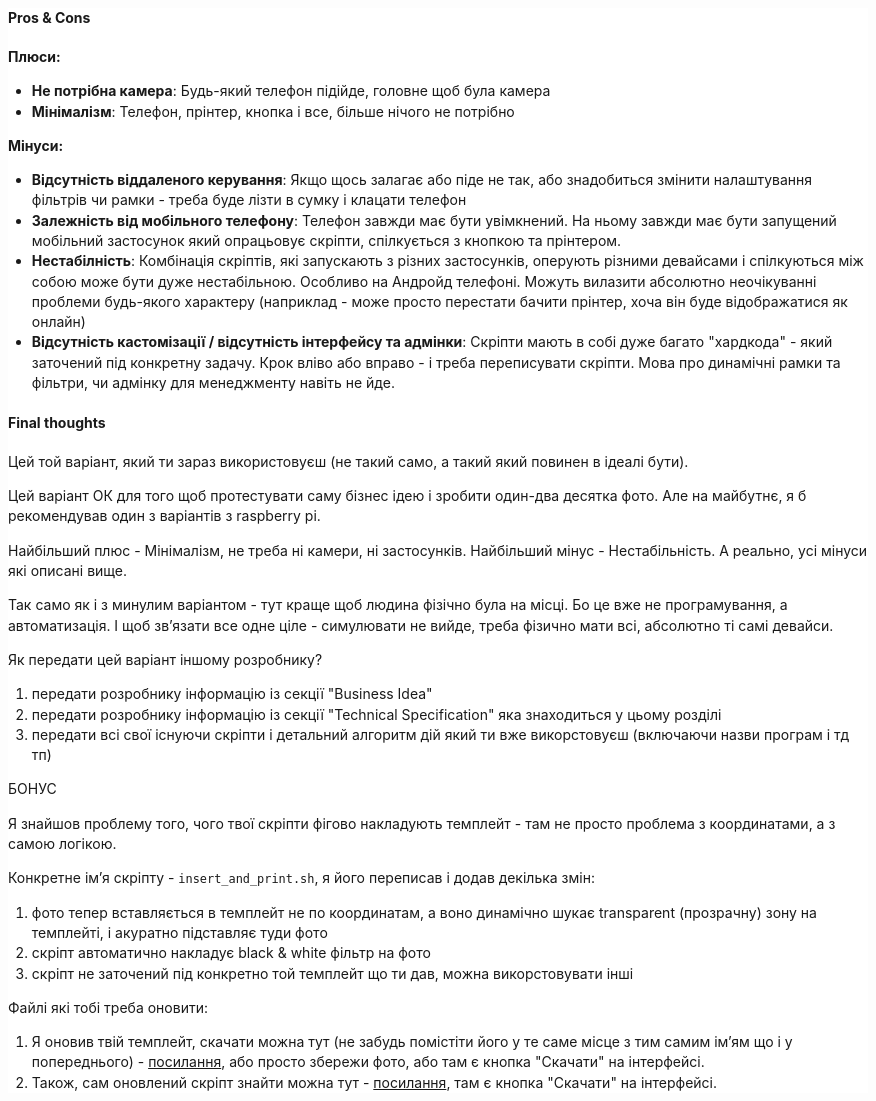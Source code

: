 #### Pros & Cons

**Плюси:**
- **Не потрібна камера**: Будь-який телефон підійде, головне щоб була камера
- **Мінімалізм**: Телефон, прінтер, кнопка і все, більше нічого не потрібно

**Мінуси:**
- **Відсутність віддаленого керування**: Якщо щось залагає або піде не так, або знадобиться змінити налаштування фільтрів чи рамки - треба буде лізти в сумку і клацати телефон
- **Залежність від мобільного телефону**: Телефон завжди має бути увімкнений. На ньому завжди має бути запущений мобільний застосунок який опрацьовує скріпти, спілкується з кнопкою та прінтером.
- **Нестабілність**: Комбінація скріптів, які запускають з різних застосунків, оперують різними девайсами і спілкуються між собою може бути дуже нестабільною. Особливо на Андройд телефоні. Можуть вилазити абсолютно неочікуванні проблеми будь-якого характеру (наприклад - може просто перестати бачити прінтер, хоча він буде відображатися як онлайн)
- **Відсутність кастомізації / відсутність інтерфейсу та адмінки**: Скріпти мають в собі дуже багато "хардкода" - який заточений під конкретну задачу. Крок вліво або вправо - і треба переписувати скріпти. Мова про динамічні рамки та фільтри, чи адмінку для менеджменту навіть не йде.

#### Final thoughts

Цей той варіант, який ти зараз використовуєш (не такий само, а такий який повинен в ідеалі бути). 

Цей варіант ОК для того щоб протестувати саму бізнес ідею і зробити один-два десятка фото. Але на майбутнє, я б рекомендував один з варіантів з raspberry pi.

Найбільший плюс - Мінімалізм, не треба ні камери, ні застосунків.
Найбільший мінус - Нестабільність. А реально, усі мінуси які описані вище.

Так само як і з минулим варіантом - тут краще щоб людина фізічно була на місці. Бо це вже не програмування, а автоматизація. І щоб звʼязати все одне ціле - симулювати не вийде, треба фізично мати всі, абсолютно ті самі девайси.

Як передати цей варіант іншому розробнику?
1) передати розробнику інформацію із секції "Business Idea"
2) передати розробнику інформацію із секції "Technical Specification" яка знаходиться у цьому розділі
3) передати всі свої існуючи скріпти і детальний алгоритм дій який ти вже викорстовуєш (включаючи назви програм і тд тп)

БОНУС

Я знайшов проблему того, чого твої скріпти фігово накладують темплейт - там не просто проблема з координатами, а з самою логікою.

Конкретне імʼя скріпту - `insert_and_print.sh`, я його переписав і додав декілька змін:
1) фото тепер вставляється в темплейт не по координатам, а воно динамічно шукає transparent (прозрачну) зону на темплейті, і акуратно підставляє туди фото
2) скріпт автоматично накладує black & white фільтр на фото
3) скріпт не заточений під конкретно той темплейт що ти дав, можна викорстовувати інші

Файлі які тобі треба оновити:
1) Я оновив твій темплейт, скачати можна тут (не забудь помістіти його у те саме місце з тим самим імʼям що і у попереднього) - [посилання](https://github.com/vitalishapovalov/vienna-photo-server/blob/main/demo/template.png), або просто збережи фото, або там є кнопка "Скачати" на інтерфейсі.
2) Також, сам оновлений скріпт знайти можна тут - [посилання](https://github.com/vitalishapovalov/vienna-photo-server/blob/main/demo/insert_and_print.sh), там є кнопка "Скачати" на інтерфейсі.

